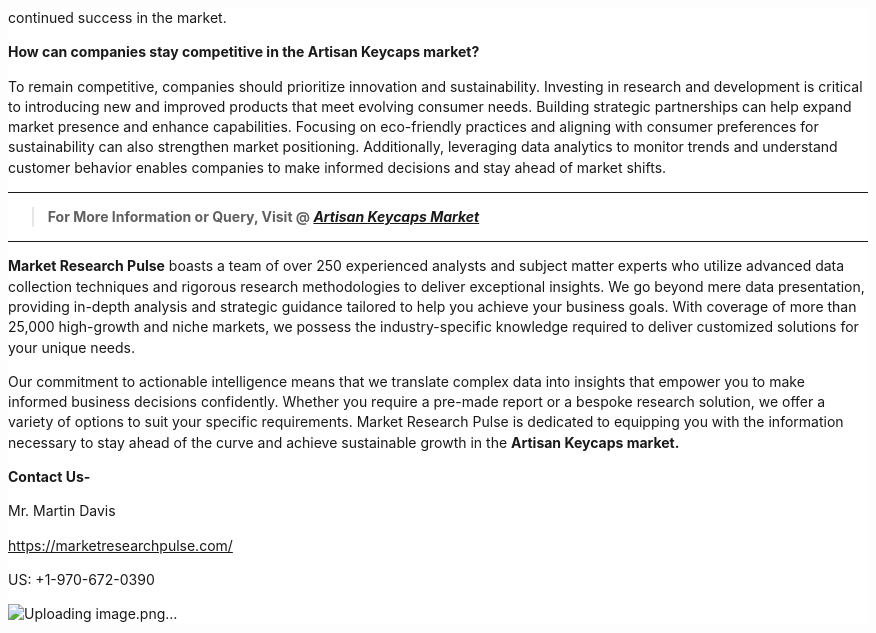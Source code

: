 continued success in the market.</p><p><strong>How can companies stay competitive in the Artisan Keycaps market?</strong></p><p>To remain competitive, companies should prioritize innovation and sustainability. Investing in research and development is critical to introducing new and improved products that meet evolving consumer needs. Building strategic partnerships can help expand market presence and enhance capabilities. Focusing on eco-friendly practices and aligning with consumer preferences for sustainability can also strengthen market positioning. Additionally, leveraging data analytics to monitor trends and understand customer behavior enables companies to make informed decisions and stay ahead of market shifts.</p><hr /><blockquote><p><strong>For More Information or Query, Visit @&nbsp;<em><a href="https://marketresearchpulse.com/report/78226/artisan-keycaps-market?utm_source=Linkedin&utm_medium=0117">Artisan Keycaps Market</a></em></strong></p></blockquote><hr /><p><strong>Market Research Pulse</strong> boasts a team of over 250 experienced analysts and subject matter experts who utilize advanced data collection techniques and rigorous research methodologies to deliver exceptional insights. We go beyond mere data presentation, providing in-depth analysis and strategic guidance tailored to help you achieve your business goals. With coverage of more than 25,000 high-growth and niche markets, we possess the industry-specific knowledge required to deliver customized solutions for your unique needs.</p><p>Our commitment to actionable intelligence means that we translate complex data into insights that empower you to make informed business decisions confidently. Whether you require a pre-made report or a bespoke research solution, we offer a variety of options to suit your specific requirements. Market Research Pulse is dedicated to equipping you with the information necessary to stay ahead of the curve and achieve sustainable growth in the <strong>Artisan Keycaps market.</strong></p><p><strong>Contact Us-</strong></p><p>Mr. Martin Davis</p><p>https://marketresearchpulse.com/</p><p>US: +1-970-672-0390</p>
![Uploading image.png…]()
